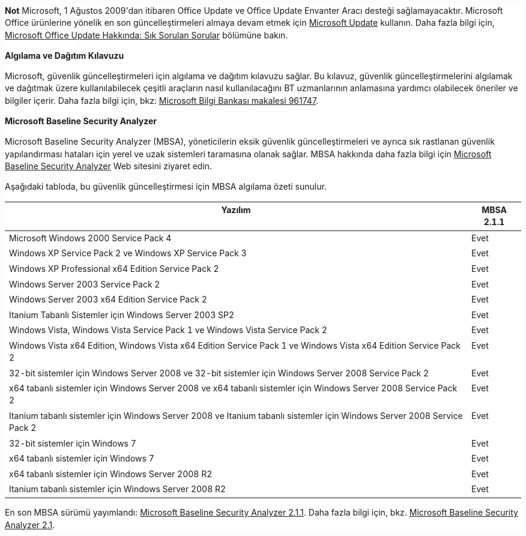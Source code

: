 **Not** Microsoft, 1 Ağustos 2009'dan itibaren Office Update ve Office Update Envanter Aracı desteği sağlamayacaktır. Microsoft Office ürünlerine yönelik en son güncelleştirmeleri almaya devam etmek için [Microsoft Update](http://go.microsoft.com/fwlink/?linkid=40747) kullanın. Daha fazla bilgi için, [Microsoft Office Update Hakkında: Sık Sorulan Sorular](http://office.microsoft.com/en-us/downloads/fx010402221033.aspx) bölümüne bakın.
  
**Algılama ve Dağıtım Kılavuzu**
  
Microsoft, güvenlik güncelleştirmeleri için algılama ve dağıtım kılavuzu sağlar. Bu kılavuz, güvenlik güncelleştirmelerini algılamak ve dağıtmak üzere kullanılabilecek çeşitli araçların nasıl kullanılacağını BT uzmanlarının anlamasına yardımcı olabilecek öneriler ve bilgiler içerir. Daha fazla bilgi için, bkz: [Microsoft Bilgi Bankası makalesi 961747](http://support.microsoft.com/kb/961747).
  
**Microsoft Baseline Security Analyzer**
  
Microsoft Baseline Security Analyzer (MBSA), yöneticilerin eksik güvenlik güncelleştirmeleri ve ayrıca sık rastlanan güvenlik yapılandırması hataları için yerel ve uzak sistemleri taramasına olanak sağlar. MBSA hakkında daha fazla bilgi için [Microsoft Baseline Security Analyzer](http://www.microsoft.com/technet/security/tools/mbsahome.mspx) Web sitesini ziyaret edin.
  
Aşağıdaki tabloda, bu güvenlik güncelleştirmesi için MBSA algılama özeti sunulur.
  
| Yazılım                                                                                                                 | MBSA 2.1.1 |  
|-------------------------------------------------------------------------------------------------------------------------|------------|  
| Microsoft Windows 2000 Service Pack 4                                                                                   | Evet       |  
| Windows XP Service Pack 2 ve Windows XP Service Pack 3                                                                  | Evet       |  
| Windows XP Professional x64 Edition Service Pack 2                                                                      | Evet       |  
| Windows Server 2003 Service Pack 2                                                                                      | Evet       |  
| Windows Server 2003 x64 Edition Service Pack 2                                                                          | Evet       |  
| Itanium Tabanlı Sistemler için Windows Server 2003 SP2                                                                  | Evet       |  
| Windows Vista, Windows Vista Service Pack 1 ve Windows Vista Service Pack 2                                             | Evet       |  
| Windows Vista x64 Edition, Windows Vista x64 Edition Service Pack 1 ve Windows Vista x64 Edition Service Pack 2         | Evet       |  
| 32-bit sistemler için Windows Server 2008 ve 32-bit sistemler için Windows Server 2008 Service Pack 2                   | Evet       |  
| x64 tabanlı sistemler için Windows Server 2008 ve x64 tabanlı sistemler için Windows Server 2008 Service Pack 2         | Evet       |  
| Itanium tabanlı sistemler için Windows Server 2008 ve Itanium tabanlı sistemler için Windows Server 2008 Service Pack 2 | Evet       |  
| 32-bit sistemler için Windows 7                                                                                         | Evet       |  
| x64 tabanlı sistemler için Windows 7                                                                                    | Evet       |  
| x64 tabanlı sistemler için Windows Server 2008 R2                                                                       | Evet       |  
| Itanium tabanlı sistemler için Windows Server 2008 R2                                                                   | Evet       |
  
En son MBSA sürümü yayımlandı: [Microsoft Baseline Security Analyzer 2.1.1](http://www.microsoft.com/downloads/details.aspx?familyid=b1e76bbe-71df-41e8-8b52-c871d012ba78&displaylang=tr). Daha fazla bilgi için, bkz. [Microsoft Baseline Security Analyzer 2.1](http://technet.microsoft.com/en-us/security/cc184923.aspx).
  